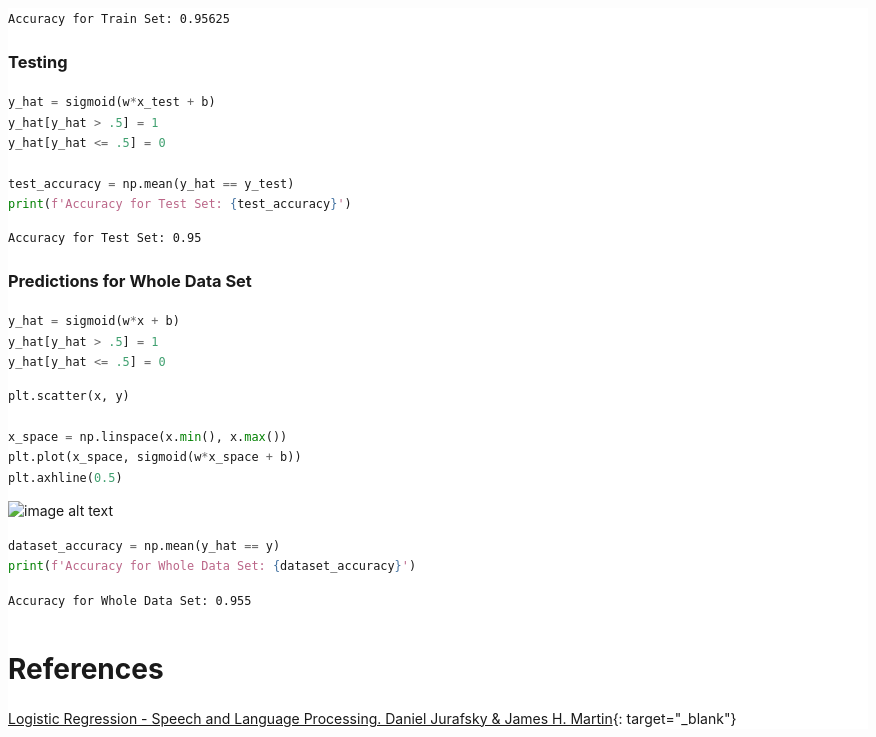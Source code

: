     Accuracy for Train Set: 0.95625
    

###  Testing


```python
y_hat = sigmoid(w*x_test + b)
y_hat[y_hat > .5] = 1
y_hat[y_hat <= .5] = 0

test_accuracy = np.mean(y_hat == y_test)
print(f'Accuracy for Test Set: {test_accuracy}')
```

    Accuracy for Test Set: 0.95
    

### Predictions for Whole Data Set


```python
y_hat = sigmoid(w*x + b)
y_hat[y_hat > .5] = 1
y_hat[y_hat <= .5] = 0
```


```python
plt.scatter(x, y)

x_space = np.linspace(x.min(), x.max())
plt.plot(x_space, sigmoid(w*x_space + b))
plt.axhline(0.5)
```


    
![image alt text]({static}../images/logistic_regression_4.png)
    



```python
dataset_accuracy = np.mean(y_hat == y)
print(f'Accuracy for Whole Data Set: {dataset_accuracy}')
```

    Accuracy for Whole Data Set: 0.955
    

# References

[Logistic Regression - Speech and Language Processing. Daniel Jurafsky & James H. Martin](https://web.stanford.edu/~jurafsky/slp3/5.pdf){: target="_blank"}
